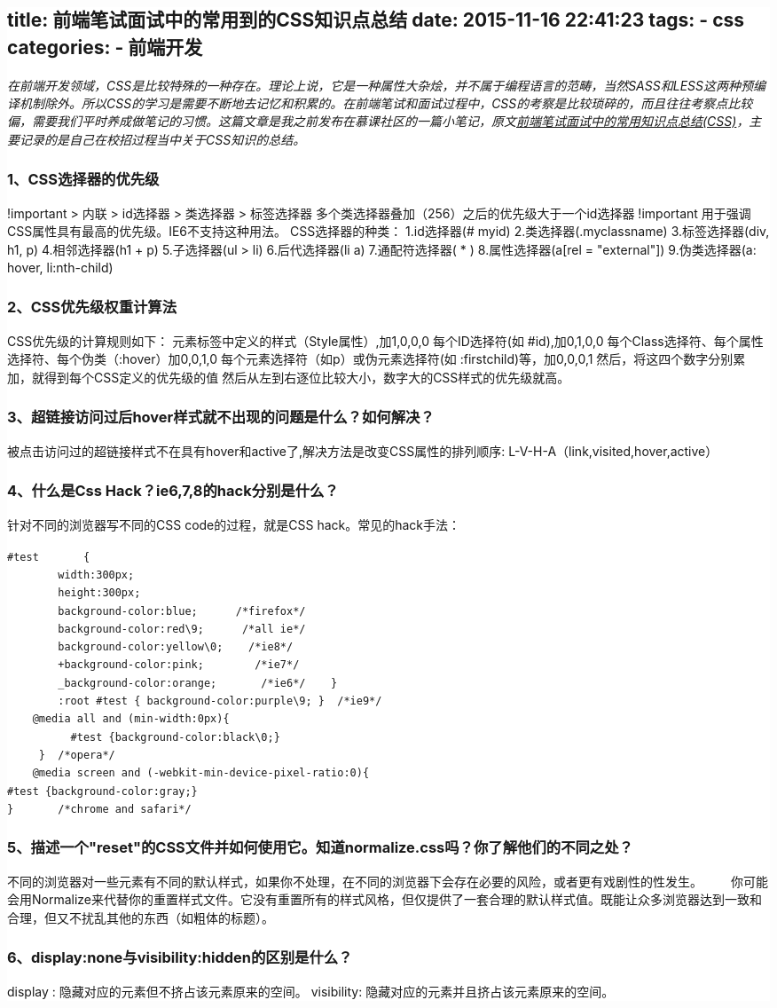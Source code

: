 title: 前端笔试面试中的常用到的CSS知识点总结
date: 2015-11-16 22:41:23
tags:
    - css
categories:
    - 前端开发
---
*在前端开发领域，CSS是比较特殊的一种存在。理论上说，它是一种属性大杂烩，并不属于编程语言的范畴，当然SASS和LESS这两种预编译机制除外。所以CSS的学习是需要不断地去记忆和积累的。在前端笔试和面试过程中，CSS的考察是比较琐碎的，而且往往考察点比较偏，需要我们平时养成做笔记的习惯。这篇文章是我之前发布在慕课社区的一篇小笔记，原文[前端笔试面试中的常用知识点总结(CSS)](http://www.imooc.com/article/2181)，主要记录的是自己在校招过程当中关于CSS知识的总结。* 

### 1、CSS选择器的优先级
!important  > 内联 > id选择器 > 类选择器 > 标签选择器
多个类选择器叠加（256）之后的优先级大于一个id选择器
!important 用于强调CSS属性具有最高的优先级。IE6不支持这种用法。
CSS选择器的种类：
1.id选择器(# myid)
2.类选择器(.myclassname)
3.标签选择器(div, h1, p)
4.相邻选择器(h1 + p)
5.子选择器(ul > li)
6.后代选择器(li a)
7.通配符选择器( * )
8.属性选择器(a[rel = "external"])
9.伪类选择器(a: hover, li:nth-child)
### 2、CSS优先级权重计算法
CSS优先级的计算规则如下：
元素标签中定义的样式（Style属性）,加1,0,0,0
每个ID选择符(如 #id),加0,1,0,0
每个Class选择符、每个属性选择符、每个伪类（:hover）加0,0,1,0
每个元素选择符（如p）或伪元素选择符(如 :firstchild)等，加0,0,0,1
然后，将这四个数字分别累加，就得到每个CSS定义的优先级的值
然后从左到右逐位比较大小，数字大的CSS样式的优先级就高。
### 3、超链接访问过后hover样式就不出现的问题是什么？如何解决？
被点击访问过的超链接样式不在具有hover和active了,解决方法是改变CSS属性的排列顺序: L-V-H-A（link,visited,hover,active）
### 4、什么是Css Hack？ie6,7,8的hack分别是什么？
针对不同的浏览器写不同的CSS code的过程，就是CSS hack。常见的hack手法：
```
#test       {   
        width:300px;   
        height:300px;   
        background-color:blue;      /*firefox*/
        background-color:red\9;      /*all ie*/
        background-color:yellow\0;    /*ie8*/
        +background-color:pink;        /*ie7*/
        _background-color:orange;       /*ie6*/    }  
        :root #test { background-color:purple\9; }  /*ie9*/
    @media all and (min-width:0px){ 
          #test {background-color:black\0;} 
     }  /*opera*/
    @media screen and (-webkit-min-device-pixel-ratio:0){ 
#test {background-color:gray;} 
}       /*chrome and safari*/
```
### 5、描述一个"reset"的CSS文件并如何使用它。知道normalize.css吗？你了解他们的不同之处？
不同的浏览器对一些元素有不同的默认样式，如果你不处理，在不同的浏览器下会存在必要的风险，或者更有戏剧性的性发生。
　　你可能会用Normalize来代替你的重置样式文件。它没有重置所有的样式风格，但仅提供了一套合理的默认样式值。既能让众多浏览器达到一致和合理，但又不扰乱其他的东西（如粗体的标题）。
### 6、display:none与visibility:hidden的区别是什么？
display : 隐藏对应的元素但不挤占该元素原来的空间。
visibility: 隐藏对应的元素并且挤占该元素原来的空间。